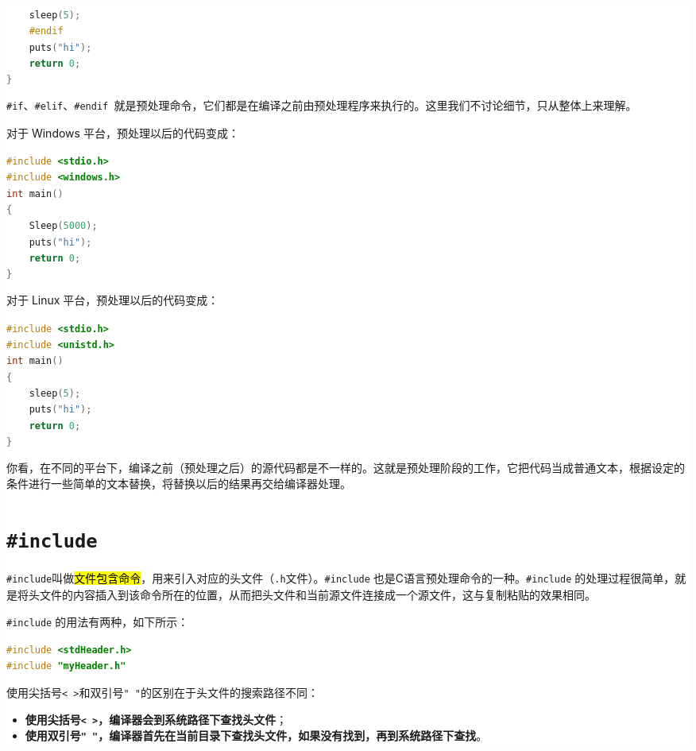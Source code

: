 ```cpp
    sleep(5);  
    #endif 
    puts("hi"); 
    return 0;
}
```

`#if`、`#elif`、`#endif `就是预处理命令，它们都是在编译之前由预处理程序来执行的。这里我们不讨论细节，只从整体上来理解。

对于 Windows 平台，预处理以后的代码变成：

```cpp
#include <stdio.h>
#include <windows.h>
int main() 
{   
    Sleep(5000);  
    puts("hi"); 
    return 0;
}
```


对于 Linux 平台，预处理以后的代码变成：

```cpp
#include <stdio.h>
#include <unistd.h>
int main() 
{   
    sleep(5);  
    puts("hi");  
    return 0;
}
```


你看，在不同的平台下，编译之前（预处理之后）的源代码都是不一样的。这就是预处理阶段的工作，它把代码当成普通文本，根据设定的条件进行一些简单的文本替换，将替换以后的结果再交给编译器处理。

# `#include`

`#include`叫做<mark>文件包含命令</mark>，用来引入对应的头文件（`.h`文件）。`#include` 也是C语言预处理命令的一种。`#include` 的处理过程很简单，就是将头文件的内容插入到该命令所在的位置，从而把头文件和当前源文件连接成一个源文件，这与复制粘贴的效果相同。

`#include` 的用法有两种，如下所示：

```cpp
#include <stdHeader.h>
#include "myHeader.h"
```

使用尖括号`< >`和双引号`" "`的区别在于头文件的搜索路径不同：

- **使用尖括号`< >`，编译器会到系统路径下查找头文件**；
- **使用双引号`" "`，编译器首先在当前目录下查找头文件，如果没有找到，再到系统路径下查找**。


